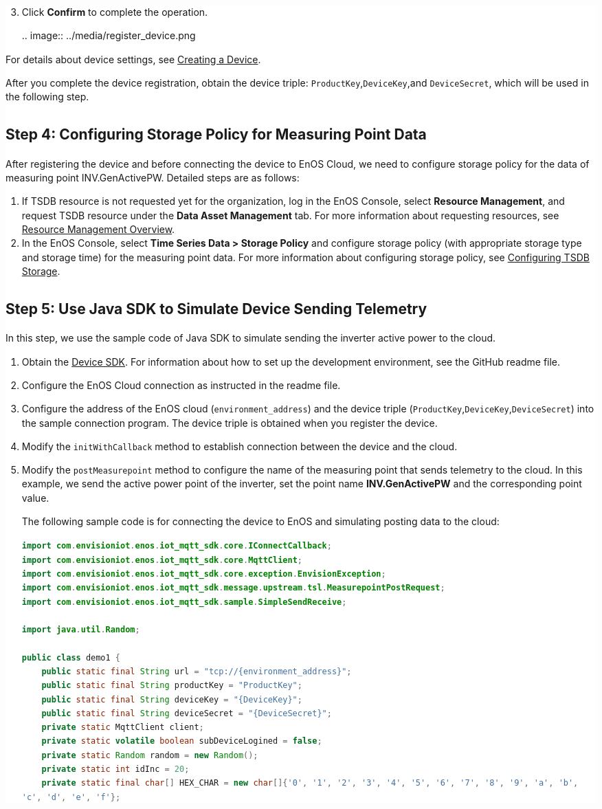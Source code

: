 3. Click **Confirm** to complete the operation.

   .. image:: ../media/register_device.png   

For details about device settings, see [Creating a Device](../howto/device/manage/creating_device).

After you complete the device registration, obtain the device triple: `ProductKey`,`DeviceKey`,and `DeviceSecret`, which will be used in the following step.

## Step 4: Configuring Storage Policy for Measuring Point Data

After registering the device and before connecting the device to EnOS Cloud, we need to configure storage policy for the data of measuring point INV.GenActivePW. Detailed steps are as follows:

1. If TSDB resource is not requested yet for the organization, log in the EnOS Console, select **Resource Management**, and request TSDB resource under the **Data Asset Management** tab. For more information about requesting resources, see [Resource Management Overview](/docs/enos/en/2.0.9/resourcemanagement/overview.html). 
2. In the EnOS Console, select **Time Series Data > Storage Policy** and configure storage policy (with appropriate storage type and storage time) for the measuring point data. For more information about configuring storage policy, see [Configuring TSDB Storage](/docs/data-asset/en/2.0.9/configuring_tsdb_storage.html).

## Step 5: Use Java SDK to Simulate Device Sending Telemetry

In this step, we use the sample code of Java SDK to simulate sending the inverter active power to the cloud.

1. Obtain the [Device SDK](https://github.com/EnvisionIot/enos-mqtt-java-sdk). For information about how to set up the development environment, see the GitHub readme file.

2. Configure the EnOS Cloud connection as instructed in the readme file.

3. Configure the address of the EnOS cloud (`environment_address`) and the device triple (`ProductKey`,`DeviceKey`,`DeviceSecret`) into the sample connection program. The device triple is obtained when you register the device.

4. Modify the `initWithCallback` method to establish connection between the device and the cloud.

5. Modify the `postMeasurepoint` method to configure the name of the measuring point that sends telemetry to the cloud. In this example, we send the active power point of the inverter, set the point name **INV.GenActivePW** and the corresponding point value.

   The following sample code is for connecting the device to EnOS and simulating posting data to the cloud:

   ```java
   import com.envisioniot.enos.iot_mqtt_sdk.core.IConnectCallback;
   import com.envisioniot.enos.iot_mqtt_sdk.core.MqttClient;
   import com.envisioniot.enos.iot_mqtt_sdk.core.exception.EnvisionException;
   import com.envisioniot.enos.iot_mqtt_sdk.message.upstream.tsl.MeasurepointPostRequest;
   import com.envisioniot.enos.iot_mqtt_sdk.sample.SimpleSendReceive;

   import java.util.Random;

   public class demo1 {
       public static final String url = "tcp://{environment_address}";
       public static final String productKey = "ProductKey";
       public static final String deviceKey = "{DeviceKey}";
       public static final String deviceSecret = "{DeviceSecret}";
       private static MqttClient client;
       private static volatile boolean subDeviceLogined = false;
       private static Random random = new Random();
       private static int idInc = 20;
       private static final char[] HEX_CHAR = new char[]{'0', '1', '2', '3', '4', '5', '6', '7', '8', '9', 'a', 'b', 'c', 'd', 'e', 'f'};
   ```
